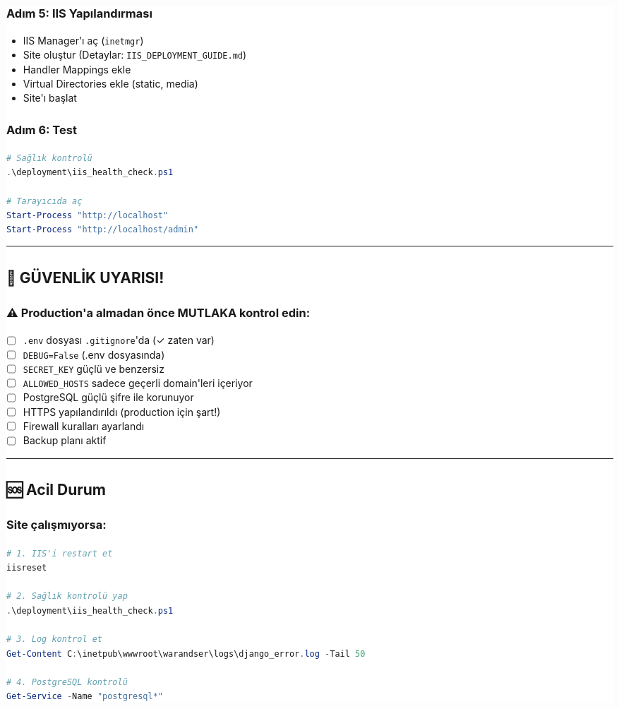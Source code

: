 ### Adım 5: IIS Yapılandırması
- IIS Manager'ı aç (`inetmgr`)
- Site oluştur (Detaylar: `IIS_DEPLOYMENT_GUIDE.md`)
- Handler Mappings ekle
- Virtual Directories ekle (static, media)
- Site'ı başlat

### Adım 6: Test
```powershell
# Sağlık kontrolü
.\deployment\iis_health_check.ps1

# Tarayıcıda aç
Start-Process "http://localhost"
Start-Process "http://localhost/admin"
```

---

## 🔐 GÜVENLİK UYARISI!

### ⚠️ Production'a almadan önce MUTLAKA kontrol edin:

- [ ] `.env` dosyası `.gitignore`'da (✓ zaten var)
- [ ] `DEBUG=False` (.env dosyasında)
- [ ] `SECRET_KEY` güçlü ve benzersiz
- [ ] `ALLOWED_HOSTS` sadece geçerli domain'leri içeriyor
- [ ] PostgreSQL güçlü şifre ile korunuyor
- [ ] HTTPS yapılandırıldı (production için şart!)
- [ ] Firewall kuralları ayarlandı
- [ ] Backup planı aktif

---

## 🆘 Acil Durum

### Site çalışmıyorsa:

```powershell
# 1. IIS'i restart et
iisreset

# 2. Sağlık kontrolü yap
.\deployment\iis_health_check.ps1

# 3. Log kontrol et
Get-Content C:\inetpub\wwwroot\warandser\logs\django_error.log -Tail 50

# 4. PostgreSQL kontrolü
Get-Service -Name "postgresql*"
```
